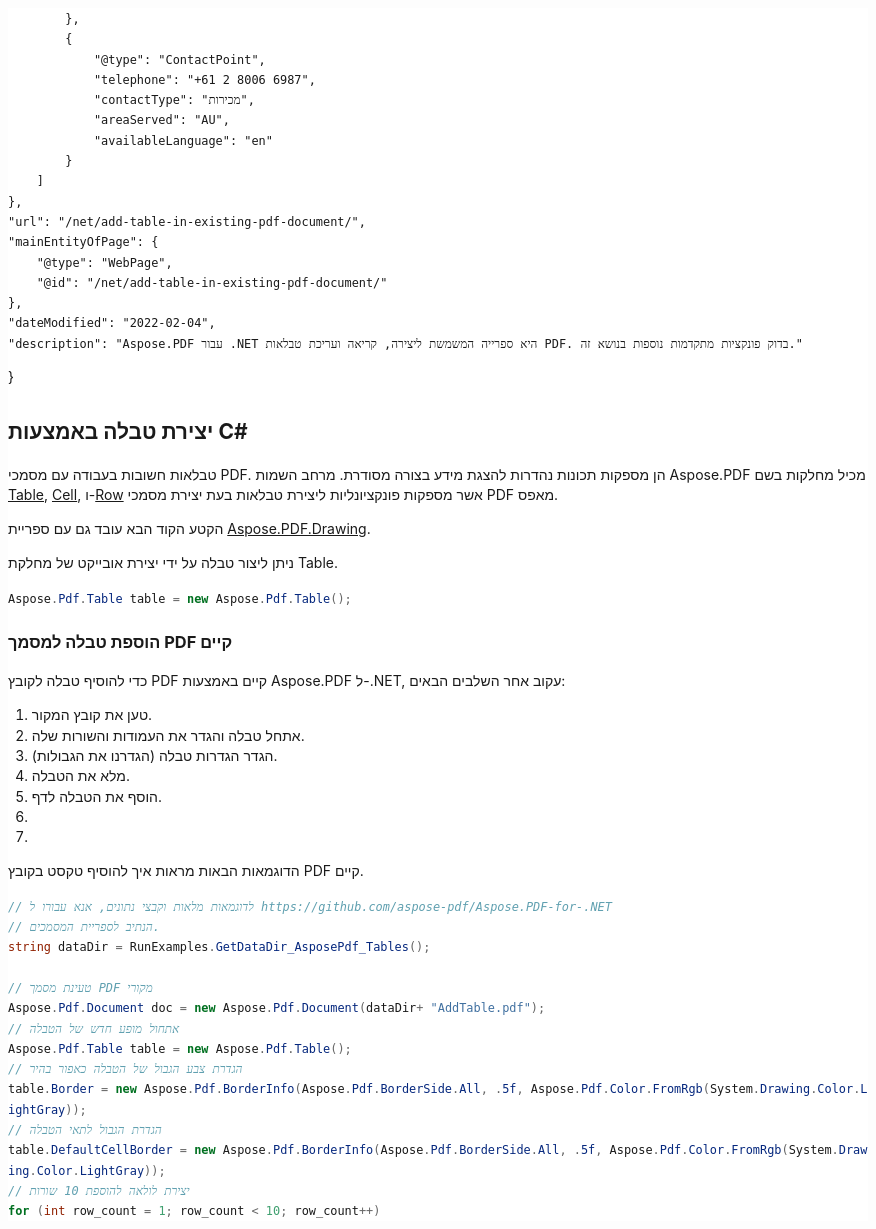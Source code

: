             },
            {
                "@type": "ContactPoint",
                "telephone": "+61 2 8006 6987",
                "contactType": "מכירות",
                "areaServed": "AU",
                "availableLanguage": "en"
            }
        ]
    },
    "url": "/net/add-table-in-existing-pdf-document/",
    "mainEntityOfPage": {
        "@type": "WebPage",
        "@id": "/net/add-table-in-existing-pdf-document/"
    },
    "dateModified": "2022-02-04",
    "description": "Aspose.PDF עבור .NET היא ספרייה המשמשת ליצירה, קריאה ועריכת טבלאות PDF. בדוק פונקציות מתקדמות נוספות בנושא זה."
}
</script>
## יצירת טבלה באמצעות C\#

טבלאות חשובות בעבודה עם מסמכי PDF. הן מספקות תכונות נהדרות להצגת מידע בצורה מסודרת. מרחב השמות Aspose.PDF מכיל מחלקות בשם [Table](https://reference.aspose.com/pdf/net/aspose.pdf/table), [Cell](https://reference.aspose.com/pdf/net/aspose.pdf/cell), ו-[Row](https://reference.aspose.com/pdf/net/aspose.pdf/row) אשר מספקות פונקציונליות ליצירת טבלאות בעת יצירת מסמכי PDF מאפס.

הקטע הקוד הבא עובד גם עם ספריית [Aspose.PDF.Drawing](/pdf/net/drawing/).

ניתן ליצור טבלה על ידי יצירת אובייקט של מחלקת Table.

```csharp
Aspose.Pdf.Table table = new Aspose.Pdf.Table();
```

### הוספת טבלה למסמך PDF קיים

כדי להוסיף טבלה לקובץ PDF קיים באמצעות Aspose.PDF ל-.NET, עקוב אחר השלבים הבאים:

1. טען את קובץ המקור.
1. אתחל טבלה והגדר את העמודות והשורות שלה.
1. הגדר הגדרות טבלה (הגדרנו את הגבולות).
1. מלא את הטבלה.
1. הוסף את הטבלה לדף.
1.
1.

הדוגמאות הבאות מראות איך להוסיף טקסט בקובץ PDF קיים.

```csharp
// לדוגמאות מלאות וקבצי נתונים, אנא עבורו ל https://github.com/aspose-pdf/Aspose.PDF-for-.NET
// הנתיב לספריית המסמכים.
string dataDir = RunExamples.GetDataDir_AsposePdf_Tables();

// טעינת מסמך PDF מקורי
Aspose.Pdf.Document doc = new Aspose.Pdf.Document(dataDir+ "AddTable.pdf");
// אתחול מופע חדש של הטבלה
Aspose.Pdf.Table table = new Aspose.Pdf.Table();
// הגדרת צבע הגבול של הטבלה כאפור בהיר
table.Border = new Aspose.Pdf.BorderInfo(Aspose.Pdf.BorderSide.All, .5f, Aspose.Pdf.Color.FromRgb(System.Drawing.Color.LightGray));
// הגדרת הגבול לתאי הטבלה
table.DefaultCellBorder = new Aspose.Pdf.BorderInfo(Aspose.Pdf.BorderSide.All, .5f, Aspose.Pdf.Color.FromRgb(System.Drawing.Color.LightGray));
// יצירת לולאה להוספת 10 שורות
for (int row_count = 1; row_count < 10; row_count++)
```